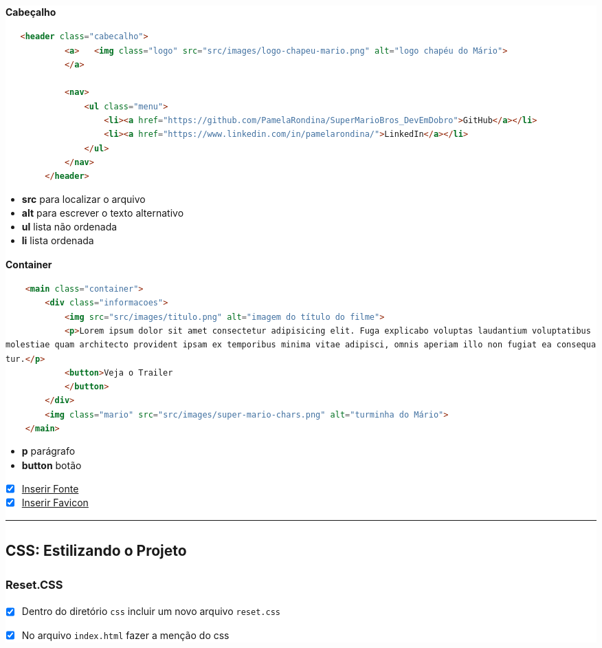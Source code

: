 **Cabeçalho**

```html
   <header class="cabecalho">
            <a>   <img class="logo" src="src/images/logo-chapeu-mario.png" alt="logo chapéu do Mário">    
            </a>
            
            <nav>
                <ul class="menu">
                    <li><a href="https://github.com/PamelaRondina/SuperMarioBros_DevEmDobro">GitHub</a></li>
                    <li><a href="https://www.linkedin.com/in/pamelarondina/">LinkedIn</a></li>                    
                </ul>
            </nav>
        </header>
```

- **src** para localizar o arquivo
- **alt** para escrever o texto alternativo
- **ul** lista não ordenada
- **li** lista ordenada

**Container**

```html
    <main class="container">
        <div class="informacoes"> 
            <img src="src/images/titulo.png" alt="imagem do título do filme">
            <p>Lorem ipsum dolor sit amet consectetur adipisicing elit. Fuga explicabo voluptas laudantium voluptatibus molestiae quam architecto provident ipsam ex temporibus minima vitae adipisci, omnis aperiam illo non fugiat ea consequatur.</p>
            <button>Veja o Trailer
            </button>
        </div>
        <img class="mario" src="src/images/super-mario-chars.png" alt="turminha do Mário">    
    </main>
```
- **p** parágrafo
- **button** botão

- [x] [Inserir Fonte](https://github.com/PamelaRondina/menu_digital#aula-03---fontes-e-textos)
- [x] [Inserir Favicon](https://github.com/PamelaRondina/step-by-step/tree/main/html#adicionar-favicon)

<hr>

## CSS: Estilizando o Projeto

### Reset.CSS

- [x] Dentro do diretório `css` incluir um novo arquivo `reset.css`

- [x] No arquivo `index.html` fazer a menção do css
